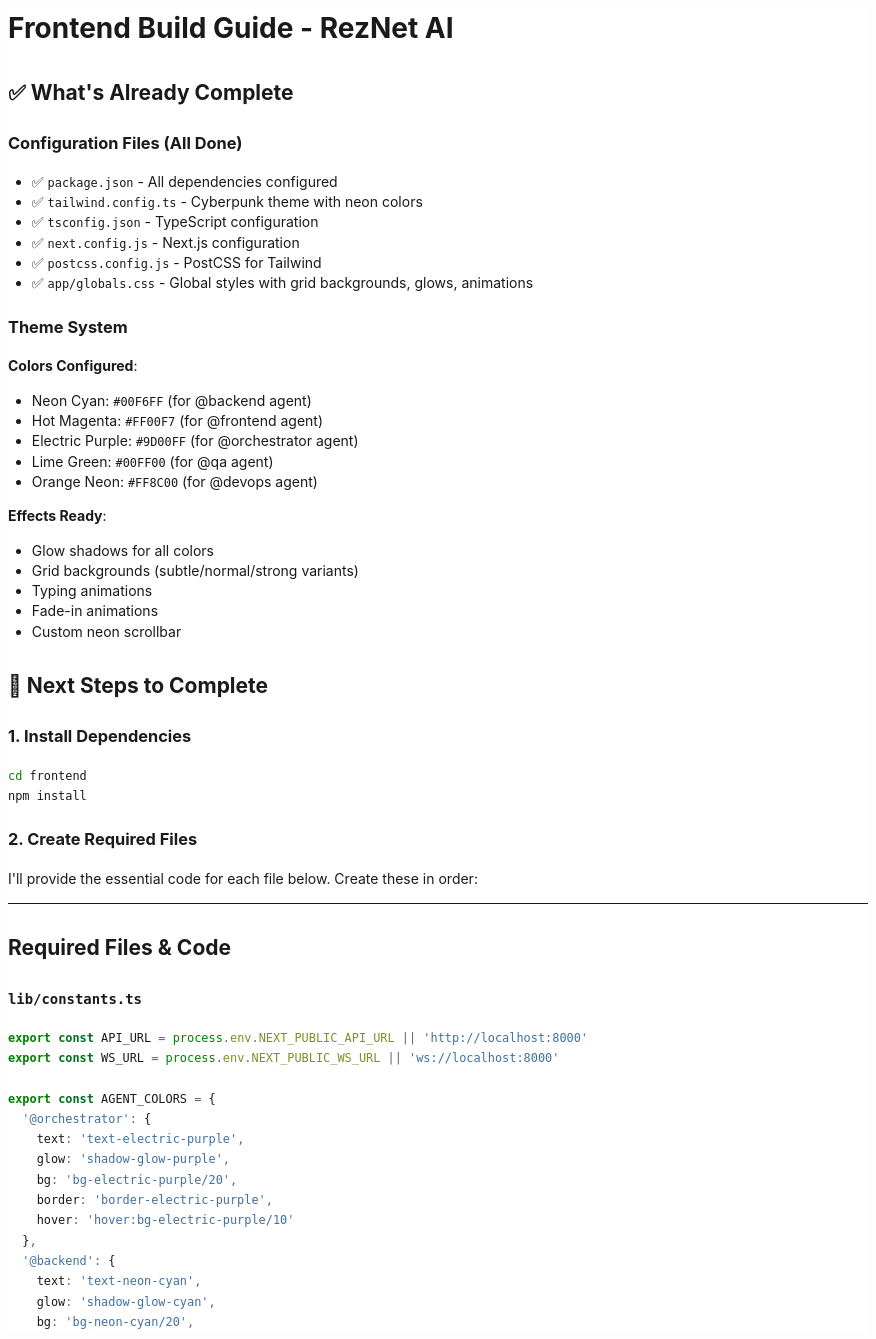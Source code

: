 # Frontend Build Guide - RezNet AI

## ✅ What's Already Complete

### Configuration Files (All Done)
- ✅ `package.json` - All dependencies configured
- ✅ `tailwind.config.ts` - Cyberpunk theme with neon colors
- ✅ `tsconfig.json` - TypeScript configuration
- ✅ `next.config.js` - Next.js configuration
- ✅ `postcss.config.js` - PostCSS for Tailwind
- ✅ `app/globals.css` - Global styles with grid backgrounds, glows, animations

### Theme System
**Colors Configured**:
- Neon Cyan: `#00F6FF` (for @backend agent)
- Hot Magenta: `#FF00F7` (for @frontend agent)
- Electric Purple: `#9D00FF` (for @orchestrator agent)
- Lime Green: `#00FF00` (for @qa agent)
- Orange Neon: `#FF8C00` (for @devops agent)

**Effects Ready**:
- Glow shadows for all colors
- Grid backgrounds (subtle/normal/strong variants)
- Typing animations
- Fade-in animations
- Custom neon scrollbar

## 🚀 Next Steps to Complete

### 1. Install Dependencies

```bash
cd frontend
npm install
```

### 2. Create Required Files

I'll provide the essential code for each file below. Create these in order:

---

## Required Files & Code

### `lib/constants.ts`
```typescript
export const API_URL = process.env.NEXT_PUBLIC_API_URL || 'http://localhost:8000'
export const WS_URL = process.env.NEXT_PUBLIC_WS_URL || 'ws://localhost:8000'

export const AGENT_COLORS = {
  '@orchestrator': {
    text: 'text-electric-purple',
    glow: 'shadow-glow-purple',
    bg: 'bg-electric-purple/20',
    border: 'border-electric-purple',
    hover: 'hover:bg-electric-purple/10'
  },
  '@backend': {
    text: 'text-neon-cyan',
    glow: 'shadow-glow-cyan',
    bg: 'bg-neon-cyan/20',
```